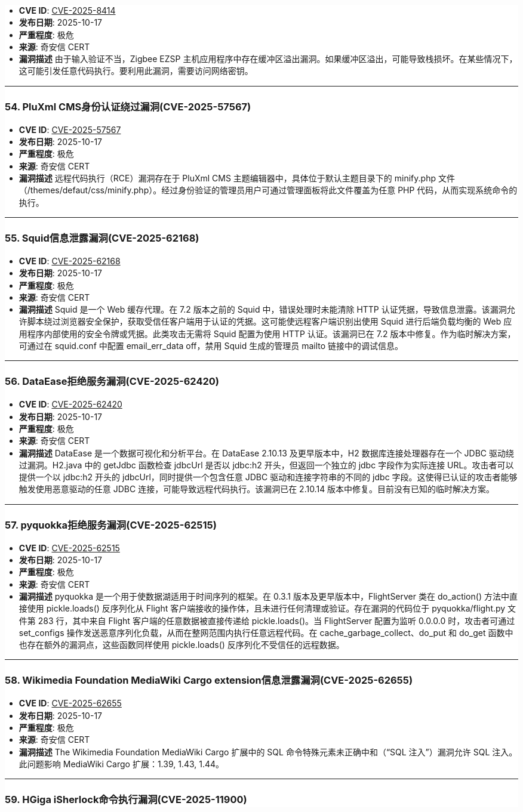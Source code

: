 - **CVE ID**: [CVE-2025-8414](https://cve.mitre.org/cgi-bin/cvename.cgi?name=CVE-2025-8414)
- **发布日期**: 2025-10-17
- **严重程度**: 极危
- **来源**: 奇安信 CERT
- **漏洞描述**
由于输入验证不当，Zigbee EZSP 主机应用程序中存在缓冲区溢出漏洞。如果缓冲区溢出，可能导致栈损坏。在某些情况下，这可能引发任意代码执行。要利用此漏洞，需要访问网络密钥。
---
### 54. PluXml CMS身份认证绕过漏洞(CVE-2025-57567)
- **CVE ID**: [CVE-2025-57567](https://cve.mitre.org/cgi-bin/cvename.cgi?name=CVE-2025-57567)
- **发布日期**: 2025-10-17
- **严重程度**: 极危
- **来源**: 奇安信 CERT
- **漏洞描述**
远程代码执行（RCE）漏洞存在于 PluXml CMS 主题编辑器中，具体位于默认主题目录下的 minify.php 文件（/themes/defaut/css/minify.php）。经过身份验证的管理员用户可通过管理面板将此文件覆盖为任意 PHP 代码，从而实现系统命令的执行。
---
### 55. Squid信息泄露漏洞(CVE-2025-62168)
- **CVE ID**: [CVE-2025-62168](https://cve.mitre.org/cgi-bin/cvename.cgi?name=CVE-2025-62168)
- **发布日期**: 2025-10-17
- **严重程度**: 极危
- **来源**: 奇安信 CERT
- **漏洞描述**
Squid 是一个 Web 缓存代理。在 7.2 版本之前的 Squid 中，错误处理时未能清除 HTTP 认证凭据，导致信息泄露。该漏洞允许脚本绕过浏览器安全保护，获取受信任客户端用于认证的凭据。这可能使远程客户端识别出使用 Squid 进行后端负载均衡的 Web 应用程序内部使用的安全令牌或凭据。此类攻击无需将 Squid 配置为使用 HTTP 认证。该漏洞已在 7.2 版本中修复。作为临时解决方案，可通过在 squid.conf 中配置 email_err_data off，禁用 Squid 生成的管理员 mailto 链接中的调试信息。
---
### 56. DataEase拒绝服务漏洞(CVE-2025-62420)
- **CVE ID**: [CVE-2025-62420](https://cve.mitre.org/cgi-bin/cvename.cgi?name=CVE-2025-62420)
- **发布日期**: 2025-10-17
- **严重程度**: 极危
- **来源**: 奇安信 CERT
- **漏洞描述**
DataEase 是一个数据可视化和分析平台。在 DataEase 2.10.13 及更早版本中，H2 数据库连接处理器存在一个 JDBC 驱动绕过漏洞。H2.java 中的 getJdbc 函数检查 jdbcUrl 是否以 jdbc:h2 开头，但返回一个独立的 jdbc 字段作为实际连接 URL。攻击者可以提供一个以 jdbc:h2 开头的 jdbcUrl，同时提供一个包含任意 JDBC 驱动和连接字符串的不同的 jdbc 字段。这使得已认证的攻击者能够触发使用恶意驱动的任意 JDBC 连接，可能导致远程代码执行。该漏洞已在 2.10.14 版本中修复。目前没有已知的临时解决方案。
---
### 57. pyquokka拒绝服务漏洞(CVE-2025-62515)
- **CVE ID**: [CVE-2025-62515](https://cve.mitre.org/cgi-bin/cvename.cgi?name=CVE-2025-62515)
- **发布日期**: 2025-10-17
- **严重程度**: 极危
- **来源**: 奇安信 CERT
- **漏洞描述**
pyquokka 是一个用于使数据湖适用于时间序列的框架。在 0.3.1 版本及更早版本中，FlightServer 类在 do_action() 方法中直接使用 pickle.loads() 反序列化从 Flight 客户端接收的操作体，且未进行任何清理或验证。存在漏洞的代码位于 pyquokka/flight.py 文件第 283 行，其中来自 Flight 客户端的任意数据被直接传递给 pickle.loads()。当 FlightServer 配置为监听 0.0.0.0 时，攻击者可通过 set_configs 操作发送恶意序列化负载，从而在整网范围内执行任意远程代码。在 cache_garbage_collect、do_put 和 do_get 函数中也存在额外的漏洞点，这些函数同样使用 pickle.loads() 反序列化不受信任的远程数据。
---
### 58. Wikimedia Foundation MediaWiki Cargo extension信息泄露漏洞(CVE-2025-62655)
- **CVE ID**: [CVE-2025-62655](https://cve.mitre.org/cgi-bin/cvename.cgi?name=CVE-2025-62655)
- **发布日期**: 2025-10-17
- **严重程度**: 极危
- **来源**: 奇安信 CERT
- **漏洞描述**
The Wikimedia Foundation MediaWiki Cargo 扩展中的 SQL 命令特殊元素未正确中和（“SQL 注入”）漏洞允许 SQL 注入。此问题影响 MediaWiki Cargo 扩展：1.39, 1.43, 1.44。
---
### 59. HGiga iSherlock命令执行漏洞(CVE-2025-11900)